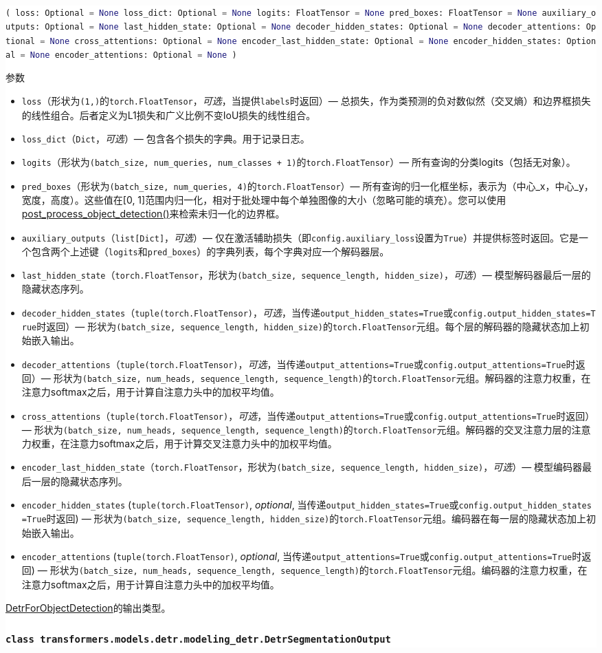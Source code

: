 ```py
( loss: Optional = None loss_dict: Optional = None logits: FloatTensor = None pred_boxes: FloatTensor = None auxiliary_outputs: Optional = None last_hidden_state: Optional = None decoder_hidden_states: Optional = None decoder_attentions: Optional = None cross_attentions: Optional = None encoder_last_hidden_state: Optional = None encoder_hidden_states: Optional = None encoder_attentions: Optional = None )
```

参数

+   `loss`（形状为`(1,)`的`torch.FloatTensor`，*可选*，当提供`labels`时返回）— 总损失，作为类预测的负对数似然（交叉熵）和边界框损失的线性组合。后者定义为L1损失和广义比例不变IoU损失的线性组合。

+   `loss_dict`（`Dict`，*可选*）— 包含各个损失的字典。用于记录日志。

+   `logits`（形状为`(batch_size, num_queries, num_classes + 1)`的`torch.FloatTensor`）— 所有查询的分类logits（包括无对象）。

+   `pred_boxes`（形状为`(batch_size, num_queries, 4)`的`torch.FloatTensor`）— 所有查询的归一化框坐标，表示为（中心_x，中心_y，宽度，高度）。这些值在[0, 1]范围内归一化，相对于批处理中每个单独图像的大小（忽略可能的填充）。您可以使用[post_process_object_detection()](/docs/transformers/v4.37.2/en/model_doc/detr#transformers.DetrFeatureExtractor.post_process_object_detection)来检索未归一化的边界框。

+   `auxiliary_outputs`（`list[Dict]`，*可选*）— 仅在激活辅助损失（即`config.auxiliary_loss`设置为`True`）并提供标签时返回。它是一个包含两个上述键（`logits`和`pred_boxes`）的字典列表，每个字典对应一个解码器层。

+   `last_hidden_state`（`torch.FloatTensor`，形状为`(batch_size, sequence_length, hidden_size)`，*可选*）— 模型解码器最后一层的隐藏状态序列。

+   `decoder_hidden_states`（`tuple(torch.FloatTensor)`，*可选*，当传递`output_hidden_states=True`或`config.output_hidden_states=True`时返回）— 形状为`(batch_size, sequence_length, hidden_size)`的`torch.FloatTensor`元组。每个层的解码器的隐藏状态加上初始嵌入输出。

+   `decoder_attentions`（`tuple(torch.FloatTensor)`，*可选*，当传递`output_attentions=True`或`config.output_attentions=True`时返回）— 形状为`(batch_size, num_heads, sequence_length, sequence_length)`的`torch.FloatTensor`元组。解码器的注意力权重，在注意力softmax之后，用于计算自注意力头中的加权平均值。

+   `cross_attentions`（`tuple(torch.FloatTensor)`，*可选*，当传递`output_attentions=True`或`config.output_attentions=True`时返回）— 形状为`(batch_size, num_heads, sequence_length, sequence_length)`的`torch.FloatTensor`元组。解码器的交叉注意力层的注意力权重，在注意力softmax之后，用于计算交叉注意力头中的加权平均值。

+   `encoder_last_hidden_state`（`torch.FloatTensor`，形状为`(batch_size, sequence_length, hidden_size)`，*可选*）— 模型编码器最后一层的隐藏状态序列。

+   `encoder_hidden_states` (`tuple(torch.FloatTensor)`, *optional*, 当传递`output_hidden_states=True`或`config.output_hidden_states=True`时返回) — 形状为`(batch_size, sequence_length, hidden_size)`的`torch.FloatTensor`元组。编码器在每一层的隐藏状态加上初始嵌入输出。

+   `encoder_attentions` (`tuple(torch.FloatTensor)`, *optional*, 当传递`output_attentions=True`或`config.output_attentions=True`时返回) — 形状为`(batch_size, num_heads, sequence_length, sequence_length)`的`torch.FloatTensor`元组。编码器的注意力权重，在注意力softmax之后，用于计算自注意力头中的加权平均值。

[DetrForObjectDetection](/docs/transformers/v4.37.2/en/model_doc/detr#transformers.DetrForObjectDetection)的输出类型。

### `class transformers.models.detr.modeling_detr.DetrSegmentationOutput`
